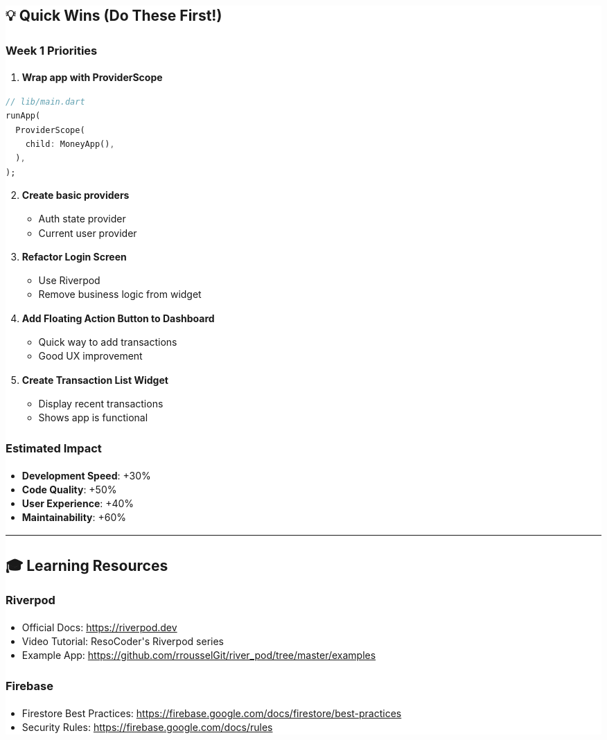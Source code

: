 ## 💡 Quick Wins (Do These First!)

### Week 1 Priorities

1. **Wrap app with ProviderScope**

```dart
// lib/main.dart
runApp(
  ProviderScope(
    child: MoneyApp(),
  ),
);
```

2. **Create basic providers**

   - Auth state provider
   - Current user provider

3. **Refactor Login Screen**

   - Use Riverpod
   - Remove business logic from widget

4. **Add Floating Action Button to Dashboard**

   - Quick way to add transactions
   - Good UX improvement

5. **Create Transaction List Widget**
   - Display recent transactions
   - Shows app is functional

### Estimated Impact

- **Development Speed**: +30%
- **Code Quality**: +50%
- **User Experience**: +40%
- **Maintainability**: +60%

---

## 🎓 Learning Resources

### Riverpod

- Official Docs: https://riverpod.dev
- Video Tutorial: ResoCoder's Riverpod series
- Example App: https://github.com/rrousselGit/river_pod/tree/master/examples

### Firebase

- Firestore Best Practices: https://firebase.google.com/docs/firestore/best-practices
- Security Rules: https://firebase.google.com/docs/rules
